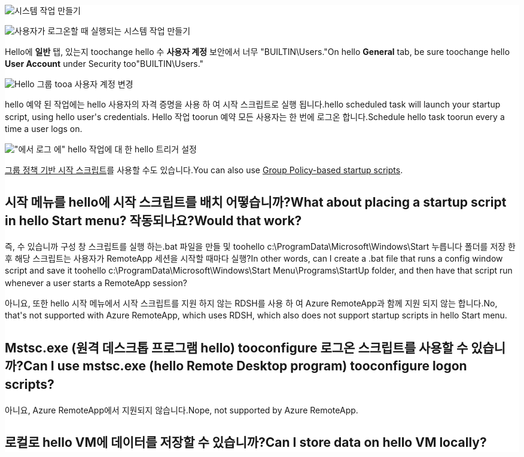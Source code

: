 ![시스템 작업 만들기](./media/remoteapp-upd/upd1.png)

![사용자가 로그온할 때 실행되는 시스템 작업 만들기](./media/remoteapp-upd/upd2.png)

<span data-ttu-id="cc7ec-188">Hello에 **일반** 탭, 있는지 toochange hello 수 **사용자 계정** 보안에서 너무 "BUILTIN\Users."</span><span class="sxs-lookup"><span data-stu-id="cc7ec-188">On hello **General** tab, be sure toochange hello **User Account** under Security too"BUILTIN\Users."</span></span>

![Hello 그룹 tooa 사용자 계정 변경](./media/remoteapp-upd/upd4.png)

<span data-ttu-id="cc7ec-190">hello 예약 된 작업에는 hello 사용자의 자격 증명을 사용 하 여 시작 스크립트로 실행 됩니다.</span><span class="sxs-lookup"><span data-stu-id="cc7ec-190">hello scheduled task will launch your startup script, using hello user's credentials.</span></span> <span data-ttu-id="cc7ec-191">Hello 작업 toorun 예약 모든 사용자는 한 번에 로그온 합니다.</span><span class="sxs-lookup"><span data-stu-id="cc7ec-191">Schedule hello task toorun every a time a user logs on.</span></span>

!["에서 로그 에" hello 작업에 대 한 hello 트리거 설정](./media/remoteapp-upd/upd3.png)

<span data-ttu-id="cc7ec-193">[그룹 정책 기반 시작 스크립트](https://technet.microsoft.com/library/cc779329%28v=ws.10%29.aspx)를 사용할 수도 있습니다.</span><span class="sxs-lookup"><span data-stu-id="cc7ec-193">You can also use [Group Policy-based startup scripts](https://technet.microsoft.com/library/cc779329%28v=ws.10%29.aspx).</span></span> 

## <a name="what-about-placing-a-startup-script-in-hello-start-menu-would-that-work"></a><span data-ttu-id="cc7ec-194">시작 메뉴를 hello에 시작 스크립트를 배치 어떻습니까?</span><span class="sxs-lookup"><span data-stu-id="cc7ec-194">What about placing a startup script in hello Start menu?</span></span> <span data-ttu-id="cc7ec-195">작동되나요?</span><span class="sxs-lookup"><span data-stu-id="cc7ec-195">Would that work?</span></span>
<span data-ttu-id="cc7ec-196">즉, 수 있습니까 구성 창 스크립트를 실행 하는.bat 파일을 만들 및 toohello c:\ProgramData\Microsoft\Windows\Start 누릅니다 폴더를 저장 한 후 해당 스크립트는 사용자가 RemoteApp 세션을 시작할 때마다 실행?</span><span class="sxs-lookup"><span data-stu-id="cc7ec-196">In other words, can I create a .bat file that runs a config window script and save it toohello c:\ProgramData\Microsoft\Windows\Start Menu\Programs\StartUp folder, and then have that script run whenever a user starts a RemoteApp session?</span></span>

<span data-ttu-id="cc7ec-197">아니요, 또한 hello 시작 메뉴에서 시작 스크립트를 지원 하지 않는 RDSH를 사용 하 여 Azure RemoteApp과 함께 지원 되지 않는 합니다.</span><span class="sxs-lookup"><span data-stu-id="cc7ec-197">No, that's not supported with Azure RemoteApp, which uses RDSH, which also does not support startup scripts in hello Start menu.</span></span>

## <a name="can-i-use-mstscexe-hello-remote-desktop-program-tooconfigure-logon-scripts"></a><span data-ttu-id="cc7ec-198">Mstsc.exe (원격 데스크톱 프로그램 hello) tooconfigure 로그온 스크립트를 사용할 수 있습니까?</span><span class="sxs-lookup"><span data-stu-id="cc7ec-198">Can I use mstsc.exe (hello Remote Desktop program) tooconfigure logon scripts?</span></span>
<span data-ttu-id="cc7ec-199">아니요, Azure RemoteApp에서 지원되지 않습니다.</span><span class="sxs-lookup"><span data-stu-id="cc7ec-199">Nope, not supported by Azure RemoteApp.</span></span>

## <a name="can-i-store-data-on-hello-vm-locally"></a><span data-ttu-id="cc7ec-200">로컬로 hello VM에 데이터를 저장할 수 있습니까?</span><span class="sxs-lookup"><span data-stu-id="cc7ec-200">Can I store data on hello VM locally?</span></span>